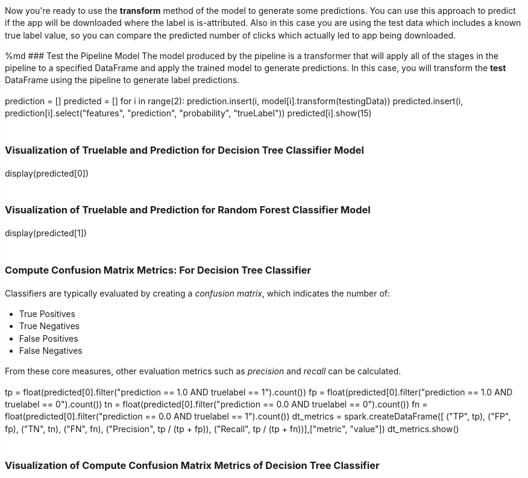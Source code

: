 Now you're ready to use the  **transform**  method of the model to generate some predictions. You can use this approach to predict if the app will be downloaded where the label is is-attributed. Also in this case you are using the test data which includes a known true label value, so you can compare the predicted number of clicks which actually led to app being downloaded.

%md ### Test the Pipeline Model The model produced by the pipeline is a transformer that will apply all of the stages in the pipeline to a specified DataFrame and apply the trained model to generate predictions. In this case, you will transform the  **test**  DataFrame using the pipeline to generate label predictions.

prediction = [] 
predicted = []
for i in range(2):
  prediction.insert(i, model[i].transform(testingData))
  predicted.insert(i, prediction[i].select("features", "prediction", "probability", "trueLabel"))
  predicted[i].show(15)
#
### Visualization of Truelable and Prediction for Decision Tree Classifier Model

display(predicted[0])
#

### Visualization of Truelable and Prediction for Random Forest Classifier Model

display(predicted[1])
#
### Compute Confusion Matrix Metrics: For Decision Tree Classifier

Classifiers are typically evaluated by creating a  _confusion matrix_, which indicates the number of:

-   True Positives
-   True Negatives
-   False Positives
-   False Negatives

From these core measures, other evaluation metrics such as  _precision_  and  _recall_  can be calculated.

tp = float(predicted[0].filter("prediction == 1.0 AND truelabel == 1").count())
fp = float(predicted[0].filter("prediction == 1.0 AND truelabel == 0").count())
tn = float(predicted[0].filter("prediction == 0.0 AND truelabel == 0").count())
fn = float(predicted[0].filter("prediction == 0.0 AND truelabel == 1").count())
dt_metrics = spark.createDataFrame([
 ("TP", tp),
("FP", fp),
 ("TN", tn),
 ("FN", fn),
 ("Precision", tp / (tp + fp)),
 ("Recall", tp / (tp + fn))],["metric", "value"])
dt_metrics.show()
#
### Visualization of Compute Confusion Matrix Metrics of Decision Tree Classifier
